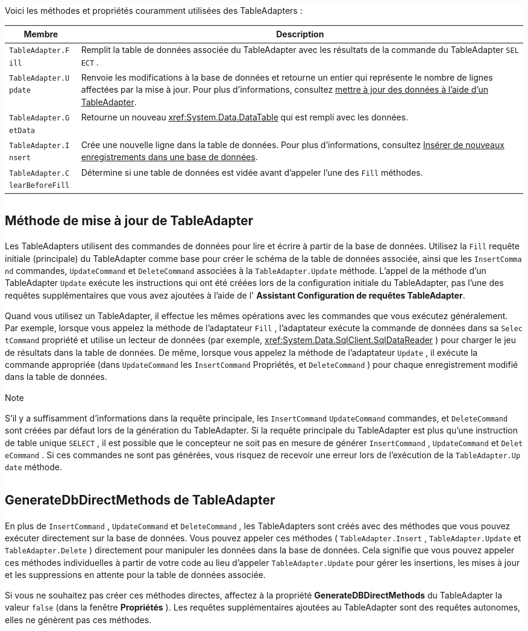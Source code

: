 Voici les méthodes et propriétés couramment utilisées des TableAdapters :

|Membre|Description|
|------------|-----------------|
|`TableAdapter.Fill`|Remplit la table de données associée du TableAdapter avec les résultats de la commande du TableAdapter `SELECT` .|
|`TableAdapter.Update`|Renvoie les modifications à la base de données et retourne un entier qui représente le nombre de lignes affectées par la mise à jour. Pour plus d’informations, consultez [mettre à jour des données à l’aide d’un TableAdapter](../data-tools/update-data-by-using-a-tableadapter.md).|
|`TableAdapter.GetData`|Retourne un nouveau <xref:System.Data.DataTable> qui est rempli avec les données.|
|`TableAdapter.Insert`|Crée une nouvelle ligne dans la table de données. Pour plus d’informations, consultez [Insérer de nouveaux enregistrements dans une base de données](../data-tools/insert-new-records-into-a-database.md).|
|`TableAdapter.ClearBeforeFill`|Détermine si une table de données est vidée avant d’appeler l’une des `Fill` méthodes.|

## <a name="tableadapter-update-method"></a>Méthode de mise à jour de TableAdapter

Les TableAdapters utilisent des commandes de données pour lire et écrire à partir de la base de données. Utilisez la `Fill` requête initiale (principale) du TableAdapter comme base pour créer le schéma de la table de données associée, ainsi que les `InsertCommand` commandes, `UpdateCommand` et `DeleteCommand` associées à la `TableAdapter.Update` méthode. L’appel de la méthode d’un TableAdapter `Update` exécute les instructions qui ont été créées lors de la configuration initiale du TableAdapter, pas l’une des requêtes supplémentaires que vous avez ajoutées à l’aide de l' **Assistant Configuration de requêtes TableAdapter**.

Quand vous utilisez un TableAdapter, il effectue les mêmes opérations avec les commandes que vous exécutez généralement. Par exemple, lorsque vous appelez la méthode de l’adaptateur `Fill` , l’adaptateur exécute la commande de données dans sa `SelectCommand` propriété et utilise un lecteur de données (par exemple, <xref:System.Data.SqlClient.SqlDataReader> ) pour charger le jeu de résultats dans la table de données. De même, lorsque vous appelez la méthode de l’adaptateur `Update` , il exécute la commande appropriée (dans `UpdateCommand` les `InsertCommand` Propriétés, et `DeleteCommand` ) pour chaque enregistrement modifié dans la table de données.

> [!NOTE]
> S’il y a suffisamment d’informations dans la requête principale, les `InsertCommand` `UpdateCommand` commandes, et `DeleteCommand` sont créées par défaut lors de la génération du TableAdapter. Si la requête principale du TableAdapter est plus qu’une instruction de table unique `SELECT` , il est possible que le concepteur ne soit pas en mesure de générer `InsertCommand` , `UpdateCommand` et `DeleteCommand` . Si ces commandes ne sont pas générées, vous risquez de recevoir une erreur lors de l’exécution de la `TableAdapter.Update` méthode.

## <a name="tableadapter-generatedbdirectmethods"></a>GenerateDbDirectMethods de TableAdapter

En plus de `InsertCommand` , `UpdateCommand` et `DeleteCommand` , les TableAdapters sont créés avec des méthodes que vous pouvez exécuter directement sur la base de données. Vous pouvez appeler ces méthodes ( `TableAdapter.Insert` , `TableAdapter.Update` et `TableAdapter.Delete` ) directement pour manipuler les données dans la base de données. Cela signifie que vous pouvez appeler ces méthodes individuelles à partir de votre code au lieu d’appeler `TableAdapter.Update` pour gérer les insertions, les mises à jour et les suppressions en attente pour la table de données associée.

Si vous ne souhaitez pas créer ces méthodes directes, affectez à la propriété **GenerateDBDirectMethods** du TableAdapter la valeur `false` (dans la fenêtre **Propriétés** ). Les requêtes supplémentaires ajoutées au TableAdapter sont des requêtes autonomes, elles ne génèrent pas ces méthodes.
